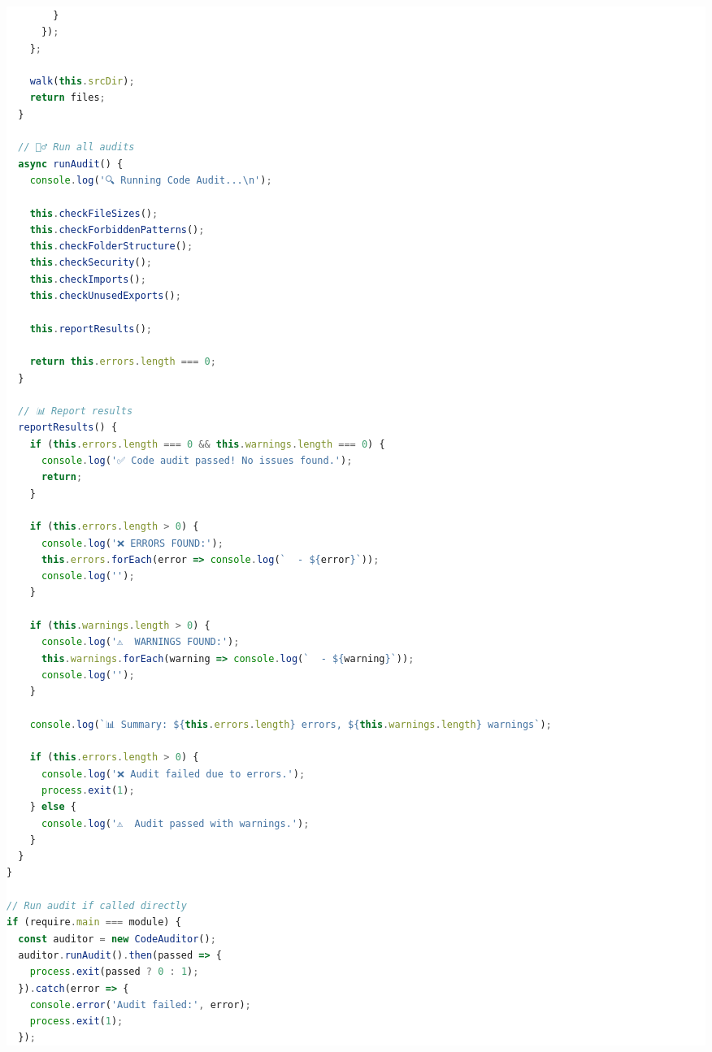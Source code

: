 ```javascript
        }
      });
    };
    
    walk(this.srcDir);
    return files;
  }

  // 🏃‍♂️ Run all audits
  async runAudit() {
    console.log('🔍 Running Code Audit...\n');
    
    this.checkFileSizes();
    this.checkForbiddenPatterns();
    this.checkFolderStructure();
    this.checkSecurity();
    this.checkImports();
    this.checkUnusedExports();
    
    this.reportResults();
    
    return this.errors.length === 0;
  }

  // 📊 Report results
  reportResults() {
    if (this.errors.length === 0 && this.warnings.length === 0) {
      console.log('✅ Code audit passed! No issues found.');
      return;
    }

    if (this.errors.length > 0) {
      console.log('❌ ERRORS FOUND:');
      this.errors.forEach(error => console.log(`  - ${error}`));
      console.log('');
    }

    if (this.warnings.length > 0) {
      console.log('⚠️  WARNINGS FOUND:');
      this.warnings.forEach(warning => console.log(`  - ${warning}`));
      console.log('');
    }

    console.log(`📊 Summary: ${this.errors.length} errors, ${this.warnings.length} warnings`);
    
    if (this.errors.length > 0) {
      console.log('❌ Audit failed due to errors.');
      process.exit(1);
    } else {
      console.log('⚠️  Audit passed with warnings.');
    }
  }
}

// Run audit if called directly
if (require.main === module) {
  const auditor = new CodeAuditor();
  auditor.runAudit().then(passed => {
    process.exit(passed ? 0 : 1);
  }).catch(error => {
    console.error('Audit failed:', error);
    process.exit(1);
  });
```